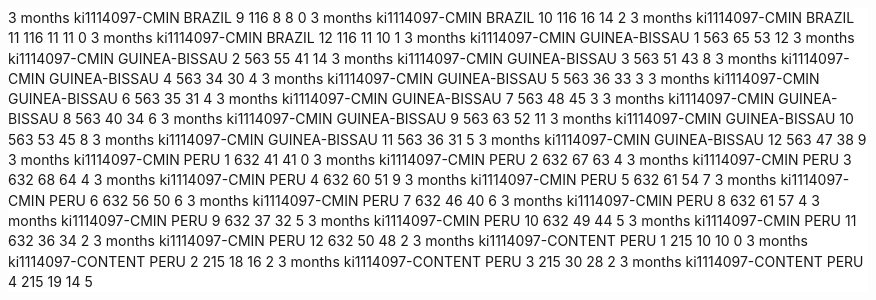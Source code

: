 3 months    ki1114097-CMIN             BRAZIL                         9       116      8      8      0
3 months    ki1114097-CMIN             BRAZIL                         10      116     16     14      2
3 months    ki1114097-CMIN             BRAZIL                         11      116     11     11      0
3 months    ki1114097-CMIN             BRAZIL                         12      116     11     10      1
3 months    ki1114097-CMIN             GUINEA-BISSAU                  1       563     65     53     12
3 months    ki1114097-CMIN             GUINEA-BISSAU                  2       563     55     41     14
3 months    ki1114097-CMIN             GUINEA-BISSAU                  3       563     51     43      8
3 months    ki1114097-CMIN             GUINEA-BISSAU                  4       563     34     30      4
3 months    ki1114097-CMIN             GUINEA-BISSAU                  5       563     36     33      3
3 months    ki1114097-CMIN             GUINEA-BISSAU                  6       563     35     31      4
3 months    ki1114097-CMIN             GUINEA-BISSAU                  7       563     48     45      3
3 months    ki1114097-CMIN             GUINEA-BISSAU                  8       563     40     34      6
3 months    ki1114097-CMIN             GUINEA-BISSAU                  9       563     63     52     11
3 months    ki1114097-CMIN             GUINEA-BISSAU                  10      563     53     45      8
3 months    ki1114097-CMIN             GUINEA-BISSAU                  11      563     36     31      5
3 months    ki1114097-CMIN             GUINEA-BISSAU                  12      563     47     38      9
3 months    ki1114097-CMIN             PERU                           1       632     41     41      0
3 months    ki1114097-CMIN             PERU                           2       632     67     63      4
3 months    ki1114097-CMIN             PERU                           3       632     68     64      4
3 months    ki1114097-CMIN             PERU                           4       632     60     51      9
3 months    ki1114097-CMIN             PERU                           5       632     61     54      7
3 months    ki1114097-CMIN             PERU                           6       632     56     50      6
3 months    ki1114097-CMIN             PERU                           7       632     46     40      6
3 months    ki1114097-CMIN             PERU                           8       632     61     57      4
3 months    ki1114097-CMIN             PERU                           9       632     37     32      5
3 months    ki1114097-CMIN             PERU                           10      632     49     44      5
3 months    ki1114097-CMIN             PERU                           11      632     36     34      2
3 months    ki1114097-CMIN             PERU                           12      632     50     48      2
3 months    ki1114097-CONTENT          PERU                           1       215     10     10      0
3 months    ki1114097-CONTENT          PERU                           2       215     18     16      2
3 months    ki1114097-CONTENT          PERU                           3       215     30     28      2
3 months    ki1114097-CONTENT          PERU                           4       215     19     14      5